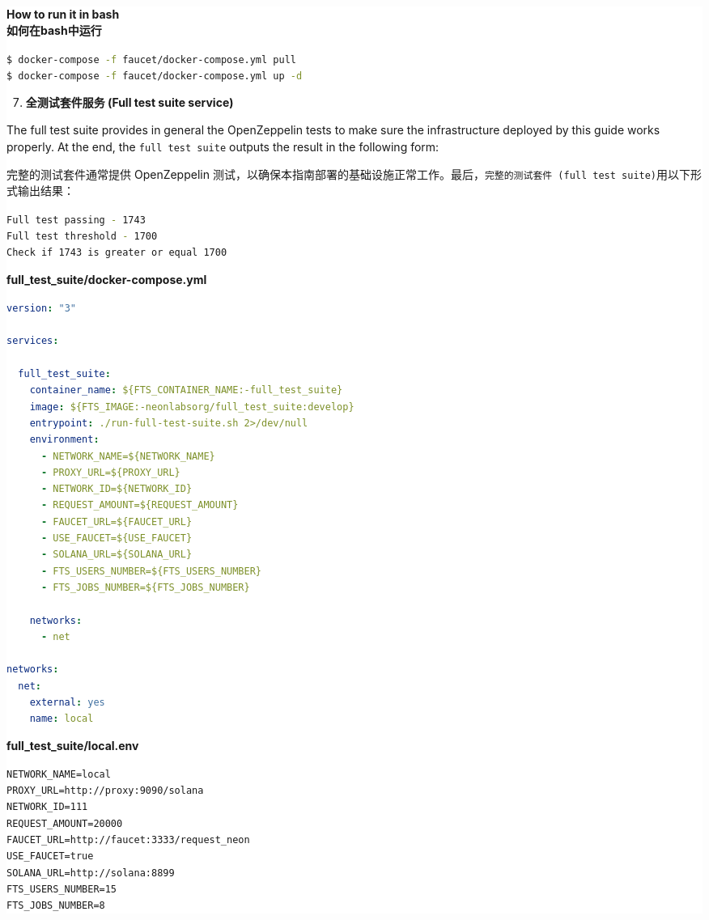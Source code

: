 **How to run it in bash**  
**如何在bash中运行**

```bash
$ docker-compose -f faucet/docker-compose.yml pull
$ docker-compose -f faucet/docker-compose.yml up -d
```

7. **全测试套件服务 (Full test suite service)**

The full test suite provides in general the OpenZeppelin tests to make sure the infrastructure deployed by this guide works properly. At the end, the `full test suite` outputs the result in the following form:

完整的测试套件通常提供 OpenZeppelin 测试，以确保本指南部署的基础设施正常工作。最后，`完整的测试套件 (full test suite)`用以下形式输出结果：

```bash
Full test passing - 1743
Full test threshold - 1700
Check if 1743 is greater or equal 1700
```

**full_test_suite/docker-compose.yml**

```yml
version: "3"

services:

  full_test_suite:
    container_name: ${FTS_CONTAINER_NAME:-full_test_suite}
    image: ${FTS_IMAGE:-neonlabsorg/full_test_suite:develop}
    entrypoint: ./run-full-test-suite.sh 2>/dev/null
    environment:
      - NETWORK_NAME=${NETWORK_NAME}
      - PROXY_URL=${PROXY_URL}
      - NETWORK_ID=${NETWORK_ID}
      - REQUEST_AMOUNT=${REQUEST_AMOUNT}
      - FAUCET_URL=${FAUCET_URL}
      - USE_FAUCET=${USE_FAUCET}
      - SOLANA_URL=${SOLANA_URL}
      - FTS_USERS_NUMBER=${FTS_USERS_NUMBER}
      - FTS_JOBS_NUMBER=${FTS_JOBS_NUMBER}

    networks:
      - net

networks:
  net:
    external: yes
    name: local
```

**full_test_suite/local.env**

```env
NETWORK_NAME=local
PROXY_URL=http://proxy:9090/solana
NETWORK_ID=111
REQUEST_AMOUNT=20000
FAUCET_URL=http://faucet:3333/request_neon
USE_FAUCET=true
SOLANA_URL=http://solana:8899
FTS_USERS_NUMBER=15
FTS_JOBS_NUMBER=8
```
